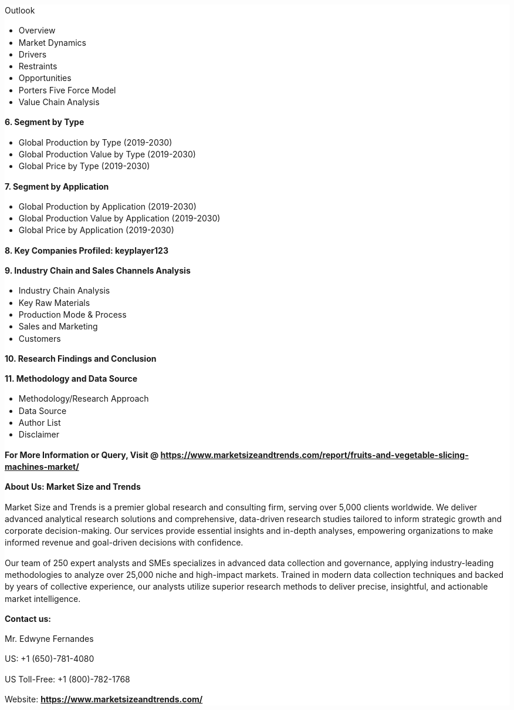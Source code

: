 Outlook</strong></p><ul><li>Overview</li><li>Market Dynamics</li><li>Drivers</li><li>Restraints</li><li>Opportunities</li><li>Porters Five Force Model</li><li>Value Chain Analysis&nbsp;</li></ul><p><strong>6. Segment by Type</strong></p><ul><li>Global Production by Type (2019-2030)</li><li>Global Production Value by Type (2019-2030)</li><li>Global Price by Type (2019-2030)</li></ul><p><strong>7. Segment by Application</strong></p><ul><li>Global Production by Application (2019-2030)</li><li>Global Production Value by Application (2019-2030)</li><li>Global Price by Application (2019-2030)</li></ul><p><strong>8. Key Companies Profiled: keyplayer123</strong></p><p><strong>9. Industry Chain and Sales Channels Analysis</strong></p><ul><li>Industry Chain Analysis</li><li>Key Raw Materials</li><li>Production Mode &amp; Process</li><li>Sales and Marketing</li><li>Customers</li></ul><p><strong>10. Research Findings and Conclusion</strong></p><p><strong>11. Methodology and Data Source</strong></p><ul><li>Methodology/Research Approach</li><li>Data Source</li><li>Author List</li><li>Disclaimer</li></ul></p><p><strong>For More Information or Query, Visit @ <a href="https://www.marketsizeandtrends.com/report/fruits-and-vegetable-slicing-machines-market/">https://www.marketsizeandtrends.com/report/fruits-and-vegetable-slicing-machines-market/</a></strong></p><p><strong>About Us: Market Size and Trends</strong></p><p>Market Size and Trends is a premier global research and consulting firm, serving over 5,000 clients worldwide. We deliver advanced analytical research solutions and comprehensive, data-driven research studies tailored to inform strategic growth and corporate decision-making. Our services provide essential insights and in-depth analyses, empowering organizations to make informed revenue and goal-driven decisions with confidence.</p><p>Our team of 250 expert analysts and SMEs specializes in advanced data collection and governance, applying industry-leading methodologies to analyze over 25,000 niche and high-impact markets. Trained in modern data collection techniques and backed by years of collective experience, our analysts utilize superior research methods to deliver precise, insightful, and actionable market intelligence.</p><p><strong>Contact us:</strong></p><p>Mr. Edwyne Fernandes</p><p>US: +1 (650)-781-4080</p><p>US Toll-Free: +1 (800)-782-1768</p><p>Website: <strong><a href="https://www.marketsizeandtrends.com/">https://www.marketsizeandtrends.com/</a></strong></p>
